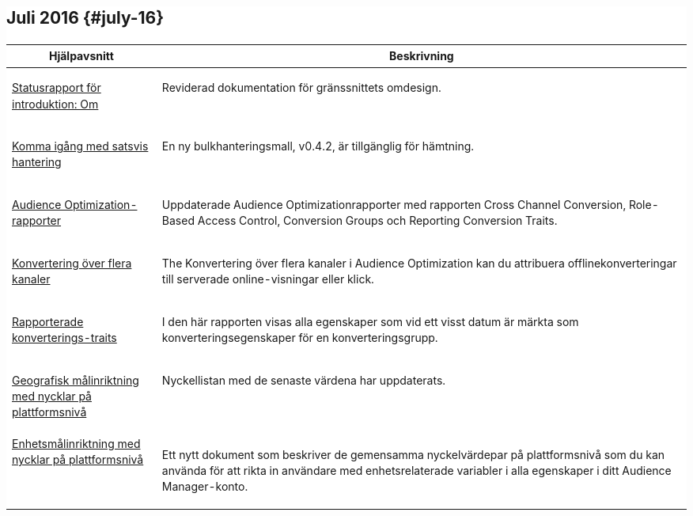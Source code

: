 ## Juli 2016 {#july-16}

<table id="table_183F245818BC4CF5AAB9B610C1BE4A9F"> 
 <thead> 
  <tr> 
   <th colname="col1" class="entry"> Hjälpavsnitt </th> 
   <th colname="col2" class="entry"> Beskrivning </th> 
  </tr> 
 </thead>
 <tbody> 
  <tr> 
   <td colname="col1"> <p> <a href="../reporting/onboarding-status-report.md#onboarding-status-about"> Statusrapport för introduktion: Om </a> </p> </td> 
   <td colname="col2"> <p>Reviderad dokumentation för gränssnittets omdesign. </p> </td> 
  </tr> 
  <tr> 
   <td colname="col1"> <p> <a href="../reference/bulk-management-tools/bulk-management-intro.md"> Komma igång med satsvis hantering </a> </p> </td> 
   <td colname="col2"> <p>En ny bulkhanteringsmall, v0.4.2, är tillgänglig för hämtning. </p> </td> 
  </tr> 
  <tr> 
   <td colname="col1"> <p> <a href="../reporting/audience-optimization-reports/audience-optimization-reports.md"> Audience Optimization-rapporter</a> </p> </td> 
   <td colname="col2"> <p>Uppdaterade <span class="wintitle"> Audience Optimization</span>rapporter med rapporten Cross Channel Conversion, Role-Based Access Control, Conversion Groups och Reporting Conversion Traits. </p> </td> 
  </tr> 
  <tr> 
   <td colname="col1"> <p> <a href="../reporting/audience-optimization-reports/aor-advertisers/cross-channel-conversion-reporting.md"> Konvertering över flera kanaler </a> </p> </td> 
   <td colname="col2"> <p>The <span class="wintitle"> Konvertering över flera kanaler</span> i <span class="wintitle"> Audience Optimization</span> kan du attribuera offlinekonverteringar till serverade online-visningar eller klick. </p> </td> 
  </tr> 
  <tr> 
   <td colname="col1"> <p> <a href="../reporting/audience-optimization-reports/aor-advertisers/reported-conversion-traits.md"> Rapporterade konverterings-traits </a> </p> </td> 
   <td colname="col2"> <p> I den här rapporten visas alla egenskaper som vid ett visst datum är märkta som konverteringsegenskaper för en konverteringsgrupp. </p> </td> 
  </tr> 
  <tr> 
   <td colname="col1"> <p> <a href="../features/traits/trait-geotarget-keys.md"> Geografisk målinriktning med nycklar på plattformsnivå </a> </p> </td> 
   <td colname="col2"> <p>Nyckellistan med de senaste värdena har uppdaterats. </p> </td> 
  </tr> 
  <tr> 
   <td colname="col1"> <a href="../features/traits/trait-device-targeting.md"> Enhetsmålinriktning med nycklar på plattformsnivå </a> </td> 
   <td colname="col2"> <p>Ett nytt dokument som beskriver de gemensamma nyckelvärdepar på plattformsnivå som du kan använda för att rikta in användare med enhetsrelaterade variabler i alla egenskaper i ditt Audience Manager-konto. </p> </td> 
  </tr> 
 </tbody> 
</table>
